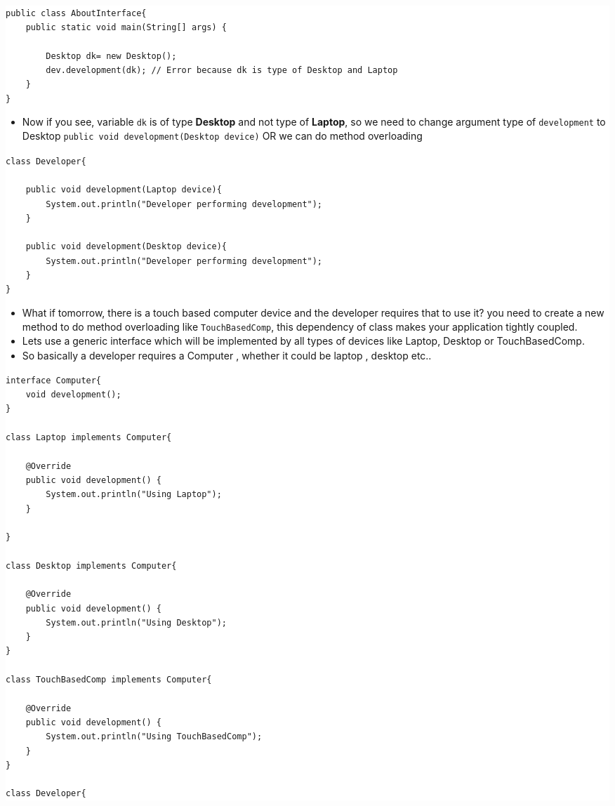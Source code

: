 ```
public class AboutInterface{
    public static void main(String[] args) {

        Desktop dk= new Desktop();
        dev.development(dk); // Error because dk is type of Desktop and Laptop
    }
}
```

- Now if you see, variable `dk` is of type **Desktop** and not type of **Laptop**, so we need to change argument type of `development` to Desktop `public void development(Desktop device)` OR we can do method overloading

```
class Developer{

    public void development(Laptop device){
        System.out.println("Developer performing development");
    }

    public void development(Desktop device){
        System.out.println("Developer performing development");
    }
}
```

- What if tomorrow, there is a touch based computer device and the developer requires that to use it? you need to create a new method to do method overloading like `TouchBasedComp`, this dependency of class makes your application tightly coupled.
- Lets use a generic interface which will be implemented by all types of devices like Laptop, Desktop or TouchBasedComp.
- So basically a developer requires a Computer , whether it could be laptop , desktop etc..

```
interface Computer{
    void development();
}

class Laptop implements Computer{

    @Override
    public void development() {
        System.out.println("Using Laptop");
    }

}

class Desktop implements Computer{

    @Override
    public void development() {
        System.out.println("Using Desktop");
    }
}

class TouchBasedComp implements Computer{

    @Override
    public void development() {
        System.out.println("Using TouchBasedComp");
    }
}

class Developer{

```